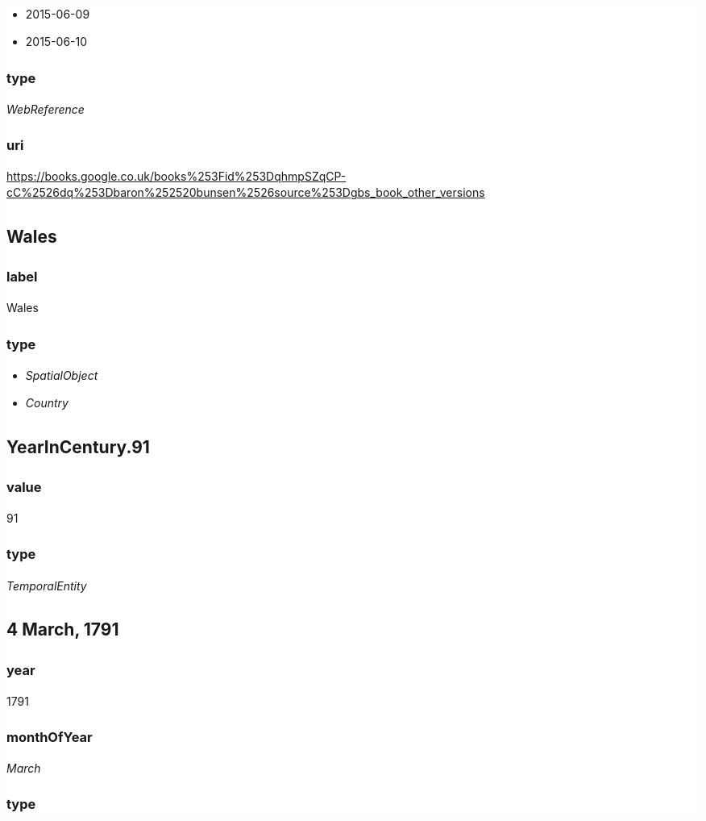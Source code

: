  - 2015-06-09

 - 2015-06-10

### type


*WebReference*

### uri


https://books.google.co.uk/books%253Fid%253DqhmpSZqCP-cC%2526dq%253Dbaron%252520bunsen%2526source%253Dgbs_book_other_versions

## Wales

### label


Wales

### type

 - *SpatialObject*

 - *Country*

## YearInCentury.91

### value


91

### type


*TemporalEntity*

## 4 March, 1791

### year


1791

### monthOfYear


*March*

### type

